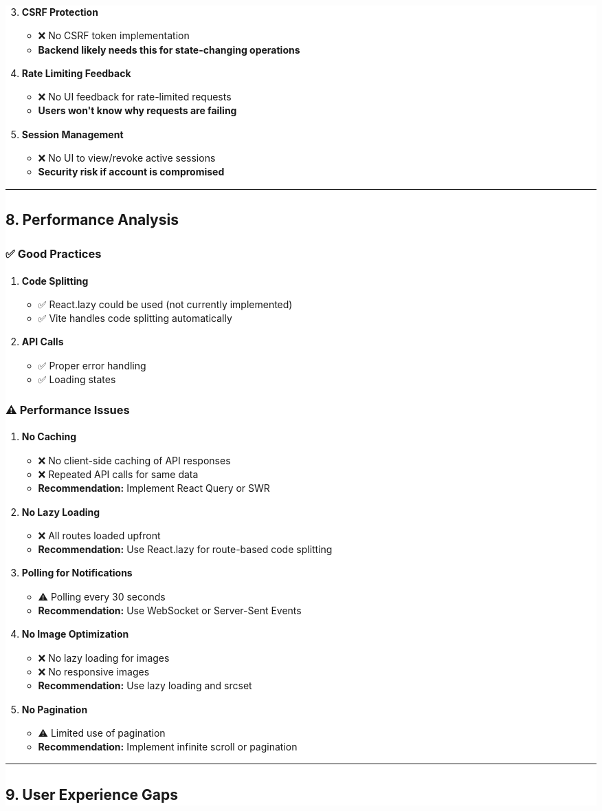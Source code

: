 3. **CSRF Protection**
   - ❌ No CSRF token implementation
   - **Backend likely needs this for state-changing operations**

4. **Rate Limiting Feedback**
   - ❌ No UI feedback for rate-limited requests
   - **Users won't know why requests are failing**

5. **Session Management**
   - ❌ No UI to view/revoke active sessions
   - **Security risk if account is compromised**

---

## 8. Performance Analysis

### ✅ Good Practices

1. **Code Splitting**
   - ✅ React.lazy could be used (not currently implemented)
   - ✅ Vite handles code splitting automatically

2. **API Calls**
   - ✅ Proper error handling
   - ✅ Loading states

### ⚠️ Performance Issues

1. **No Caching**
   - ❌ No client-side caching of API responses
   - ❌ Repeated API calls for same data
   - **Recommendation:** Implement React Query or SWR

2. **No Lazy Loading**
   - ❌ All routes loaded upfront
   - **Recommendation:** Use React.lazy for route-based code splitting

3. **Polling for Notifications**
   - ⚠️ Polling every 30 seconds
   - **Recommendation:** Use WebSocket or Server-Sent Events

4. **No Image Optimization**
   - ❌ No lazy loading for images
   - ❌ No responsive images
   - **Recommendation:** Use lazy loading and srcset

5. **No Pagination**
   - ⚠️ Limited use of pagination
   - **Recommendation:** Implement infinite scroll or pagination

---

## 9. User Experience Gaps

